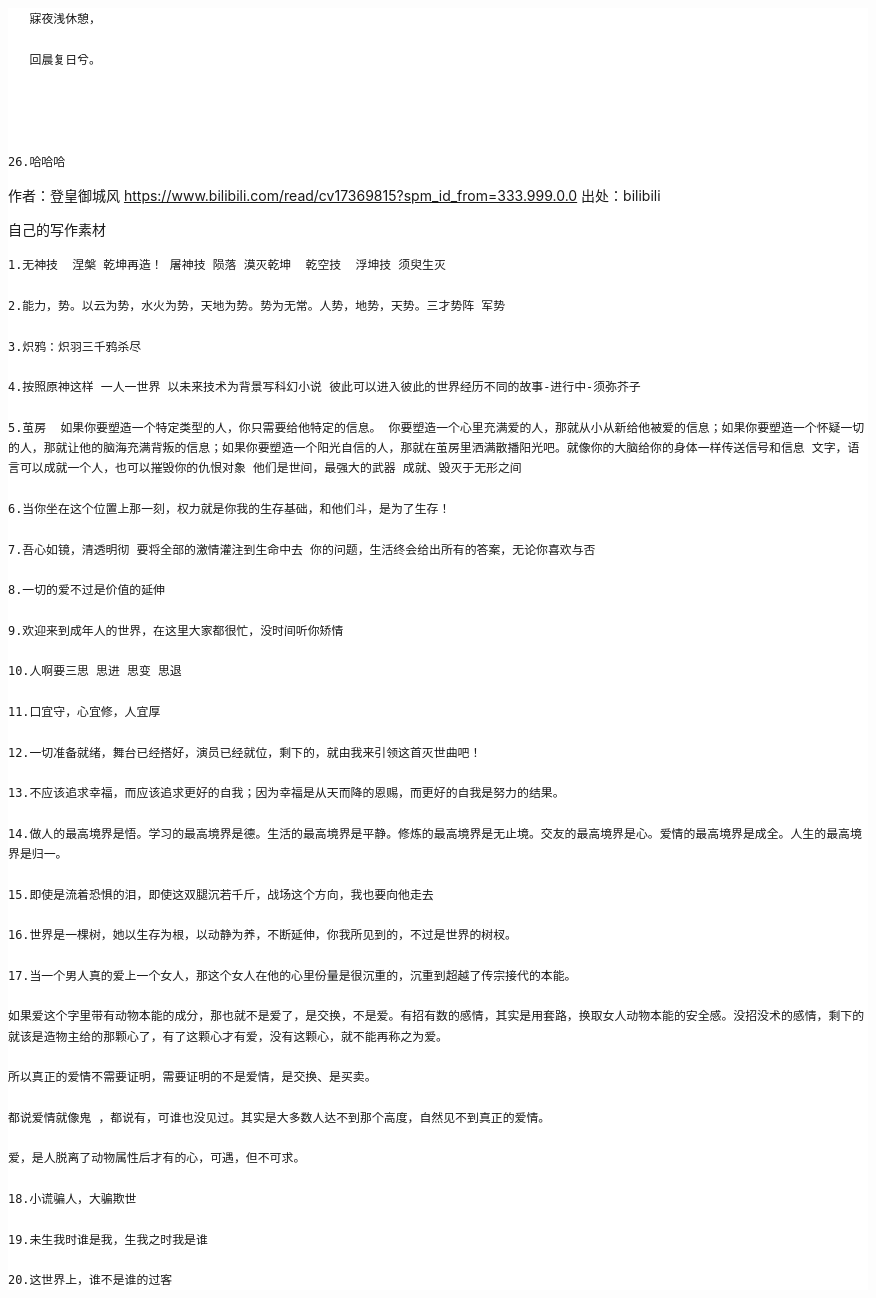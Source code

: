        寐夜浅休憩，
    
       回晨复日兮。


​       

​      

    26.哈哈哈

 作者：登皇御城风 https://www.bilibili.com/read/cv17369815?spm_id_from=333.999.0.0 出处：bilibili

自己的写作素材

    1.无神技  涅槃 乾坤再造！ 屠神技 陨落 漠灭乾坤  乾空技  浮坤技 须臾生灭
    
    2.能力，势。以云为势，水火为势，天地为势。势为无常。人势，地势，天势。三才势阵 军势
    
    3.炽鸦：炽羽三千鸦杀尽
    
    4.按照原神这样 一人一世界 以未来技术为背景写科幻小说 彼此可以进入彼此的世界经历不同的故事-进行中-须弥芥子
    
    5.茧房  如果你要塑造一个特定类型的人，你只需要给他特定的信息。 你要塑造一个心里充满爱的人，那就从小从新给他被爱的信息；如果你要塑造一个怀疑一切的人，那就让他的脑海充满背叛的信息；如果你要塑造一个阳光自信的人，那就在茧房里洒满散播阳光吧。就像你的大脑给你的身体一样传送信号和信息 文字，语言可以成就一个人，也可以摧毁你的仇恨对象 他们是世间，最强大的武器 成就、毁灭于无形之间
    
    6.当你坐在这个位置上那一刻，权力就是你我的生存基础，和他们斗，是为了生存！
    
    7.吾心如镜，清透明彻 要将全部的激情灌注到生命中去 你的问题，生活终会给出所有的答案，无论你喜欢与否
    
    8.一切的爱不过是价值的延伸
    
    9.欢迎来到成年人的世界，在这里大家都很忙，没时间听你矫情
    
    10.人啊要三思 思进 思变 思退
    
    11.口宜守，心宜修，人宜厚
    
    12.一切准备就绪，舞台已经搭好，演员已经就位，剩下的，就由我来引领这首灭世曲吧！
    
    13.不应该追求幸福，而应该追求更好的自我；因为幸福是从天而降的恩赐，而更好的自我是努力的结果。
    
    14.做人的最高境界是悟。学习的最高境界是德。生活的最高境界是平静。修炼的最高境界是无止境。交友的最高境界是心。爱情的最高境界是成全。人生的最高境界是归一。
    
    15.即使是流着恐惧的泪，即使这双腿沉若千斤，战场这个方向，我也要向他走去
    
    16.世界是一棵树，她以生存为根，以动静为养，不断延伸，你我所见到的，不过是世界的树杈。
    
    17.当一个男人真的爱上一个女人，那这个女人在他的心里份量是很沉重的，沉重到超越了传宗接代的本能。
    
    如果爱这个字里带有动物本能的成分，那也就不是爱了，是交换，不是爱。有招有数的感情，其实是用套路，换取女人动物本能的安全感。没招没术的感情，剩下的就该是造物主给的那颗心了，有了这颗心才有爱，没有这颗心，就不能再称之为爱。
    
    所以真正的爱情不需要证明，需要证明的不是爱情，是交换、是买卖。
    
    都说爱情就像鬼 ，都说有，可谁也没见过。其实是大多数人达不到那个高度，自然见不到真正的爱情。
    
    爱，是人脱离了动物属性后才有的心，可遇，但不可求。
    
    18.小谎骗人，大骗欺世
    
    19.未生我时谁是我，生我之时我是谁
    
    20.这世界上，谁不是谁的过客
    